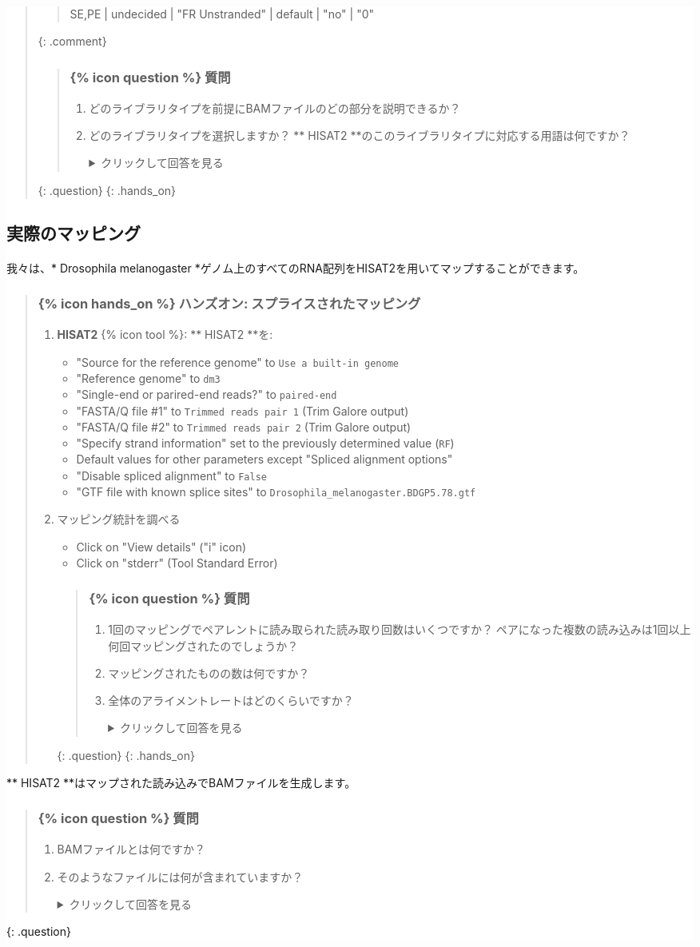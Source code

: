 >    > SE,PE | undecided | "FR Unstranded" | default | "no" | "0"
>    >
>    {: .comment}
>
>    > ### {% icon question %} 質問
>    >
>    > 1. どのライブラリタイプを前提にBAMファイルのどの部分を説明できるか？
>    > 2. どのライブラリタイプを選択しますか？ ** HISAT2 **のこのライブラリタイプに対応する用語は何ですか？
>    >
>    >    <details><summary>クリックして回答を見る</summary></details>
>    {: .question}
{: .hands_on}

## 実際のマッピング

我々は、* Drosophila melanogaster *ゲノム上のすべてのRNA配列をHISAT2を用いてマップすることができます。

> ### {% icon hands_on %} ハンズオン: スプライスされたマッピング
>
> 1. **HISAT2** {% icon tool %}: ** HISAT2 **を:
>    - "Source for the reference genome" to `Use a built-in genome`
>    - "Reference genome" to `dm3`
>    - "Single-end or parired-end reads?" to `paired-end`
>    - "FASTA/Q file #1" to `Trimmed reads pair 1` (Trim Galore output)
>    - "FASTA/Q file #2" to `Trimmed reads pair 2` (Trim Galore output)
>    - "Specify strand information" set to the previously determined value (`RF`)
>    - Default values for other parameters except "Spliced alignment options"
>    - "Disable spliced alignment" to `False`
>    - "GTF file with known splice sites" to `Drosophila_melanogaster.BDGP5.78.gtf`
>
> 2. マッピング統計を調べる
>    - Click on "View details" ("i" icon)
>    - Click on "stderr" (Tool Standard Error)
>
>    > ### {% icon question %} 質問
>    >
>    > 1. 1回のマッピングでペアレントに読み取られた読み取り回数はいくつですか？ ペアになった複数の読み込みは1回以上何回マッピングされたのでしょうか？
>    > 2. マッピングされたものの数は何ですか？
>    > 3. 全体のアライメントレートはどのくらいですか？
>    >
>    >    <details><summary>クリックして回答を見る</summary></details>
>    {: .question}
{: .hands_on}

** HISAT2 **はマップされた読み込みでBAMファイルを生成します。

> ### {% icon question %} 質問
>
> 1. BAMファイルとは何ですか？
> 2. そのようなファイルには何が含まれていますか？
>
>    <details><summary>クリックして回答を見る</summary></details>
{: .question}
